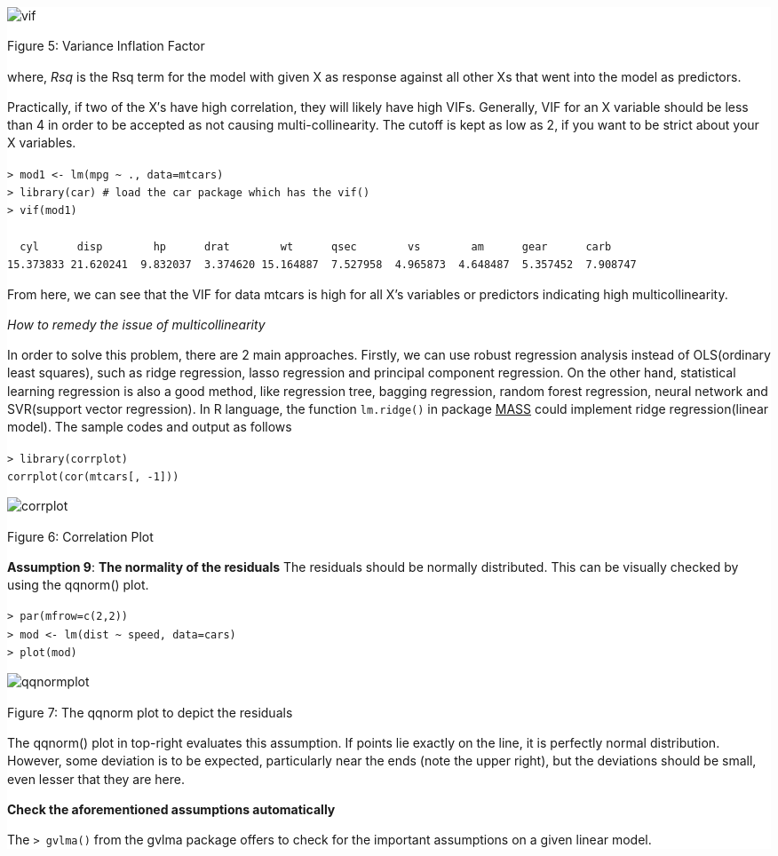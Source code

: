 ![vif](https://duttashi.github.io/images/vif.png)

Figure 5: Variance Inflation Factor

where, *Rsq* is the Rsq term for the model with given X as response against all other Xs that went into the model as predictors.

Practically, if two of the X′s have high correlation, they will likely have high VIFs. Generally, VIF for an X variable should be less than 4 in order to be accepted as not causing multi-collinearity. The cutoff is kept as low as 2, if you want to be strict about your X variables.

	> mod1 <- lm(mpg ~ ., data=mtcars) 
	> library(car) # load the car package which has the vif()
	> vif(mod1)
 
      cyl      disp        hp      drat        wt      qsec        vs        am      gear      carb 
	15.373833 21.620241  9.832037  3.374620 15.164887  7.527958  4.965873  4.648487  5.357452  7.908747 
From here, we can see that the VIF for data mtcars is high for all X’s variables or predictors indicating high multicollinearity.

*How to remedy the issue of multicollinearity*

In order to solve this problem, there are 2 main approaches. Firstly, we can use robust regression analysis instead of OLS(ordinary least squares), such as ridge regression, lasso regression and principal component regression. On the other hand, statistical learning regression is also a good method, like regression tree, bagging regression, random forest regression, neural network and SVR(support vector regression).  In R language, the function `lm.ridge()` in package [MASS](https://cran.r-project.org/web/packages/MASS/index.html) could implement ridge regression(linear model). The sample codes and output as follows

	> library(corrplot)
	corrplot(cor(mtcars[, -1]))

![corrplot](https://duttashi.github.io/images/corplot.png)

Figure 6: Correlation Plot

**Assumption 9**: **The normality of the residuals**
The residuals should be normally distributed. This can be visually checked by using the qqnorm() plot.

	> par(mfrow=c(2,2))
	> mod <- lm(dist ~ speed, data=cars)
	> plot(mod)

![qqnormplot](https://duttashi.github.io/images/qqnorm-plot.png)

Figure 7: The qqnorm plot to depict the residuals

The qqnorm() plot in top-right evaluates this assumption. If points lie exactly on the line, it is perfectly normal distribution. However, some deviation is to be expected, particularly near the ends (note the upper right), but the deviations should be small, even lesser that they are here.

**Check the aforementioned assumptions automatically**

The `> gvlma()` from the gvlma package offers to check for the important assumptions on a given linear model.
